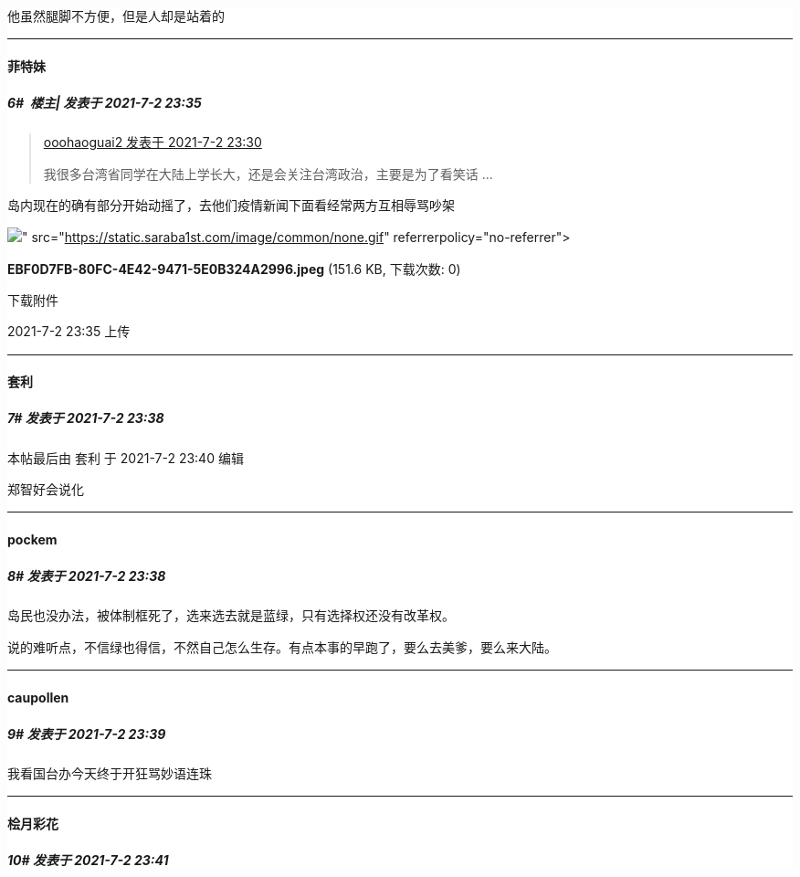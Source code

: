 
他虽然腿脚不方便，但是人却是站着的


*****

####  菲特妹  
##### 6#         楼主| 发表于 2021-7-2 23:35


<blockquote><a href="httphttps://bbs.saraba1st.com/2b/forum.php?mod=redirect&amp;goto=findpost&amp;pid=51822161&amp;ptid=2013272" target="_blank">ooohaoguai2 发表于 2021-7-2 23:30</a>

我很多台湾省同学在大陆上学长大，还是会关注台湾政治，主要是为了看笑话 ...</blockquote>
岛内现在的确有部分开始动摇了，去他们疫情新闻下面看经常两方互相辱骂吵架


<img src="https://img.saraba1st.com/forum/202107/02/233527asbclbfrsojs3r50.jpeg" referrerpolicy="no-referrer">" src="https://static.saraba1st.com/image/common/none.gif" referrerpolicy="no-referrer">


<strong>EBF0D7FB-80FC-4E42-9471-5E0B324A2996.jpeg</strong> (151.6 KB, 下载次数: 0)

下载附件

2021-7-2 23:35 上传


*****

####  套利  
##### 7#       发表于 2021-7-2 23:38


 本帖最后由 套利 于 2021-7-2 23:40 编辑 

郑智好会说化


*****

####  pockem  
##### 8#       发表于 2021-7-2 23:38


岛民也没办法，被体制框死了，选来选去就是蓝绿，只有选择权还没有改革权。

说的难听点，不信绿也得信，不然自己怎么生存。有点本事的早跑了，要么去美爹，要么来大陆。


*****

####  caupollen  
##### 9#       发表于 2021-7-2 23:39


我看国台办今天终于开狂骂妙语连珠


*****

####  桧月彩花  
##### 10#       发表于 2021-7-2 23:41
